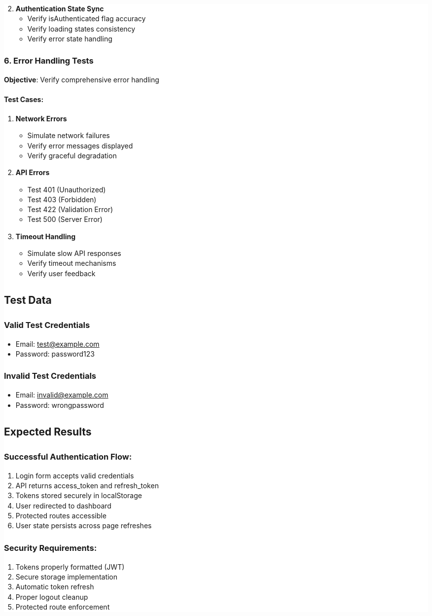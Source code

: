 2. **Authentication State Sync**
   - Verify isAuthenticated flag accuracy
   - Verify loading states consistency
   - Verify error state handling

### 6. Error Handling Tests
**Objective**: Verify comprehensive error handling

#### Test Cases:
1. **Network Errors**
   - Simulate network failures
   - Verify error messages displayed
   - Verify graceful degradation

2. **API Errors**
   - Test 401 (Unauthorized)
   - Test 403 (Forbidden)
   - Test 422 (Validation Error)
   - Test 500 (Server Error)

3. **Timeout Handling**
   - Simulate slow API responses
   - Verify timeout mechanisms
   - Verify user feedback

## Test Data

### Valid Test Credentials
- Email: test@example.com
- Password: password123

### Invalid Test Credentials
- Email: invalid@example.com
- Password: wrongpassword

## Expected Results

### Successful Authentication Flow:
1. Login form accepts valid credentials
2. API returns access_token and refresh_token
3. Tokens stored securely in localStorage
4. User redirected to dashboard
5. Protected routes accessible
6. User state persists across page refreshes

### Security Requirements:
1. Tokens properly formatted (JWT)
2. Secure storage implementation
3. Automatic token refresh
4. Proper logout cleanup
5. Protected route enforcement
